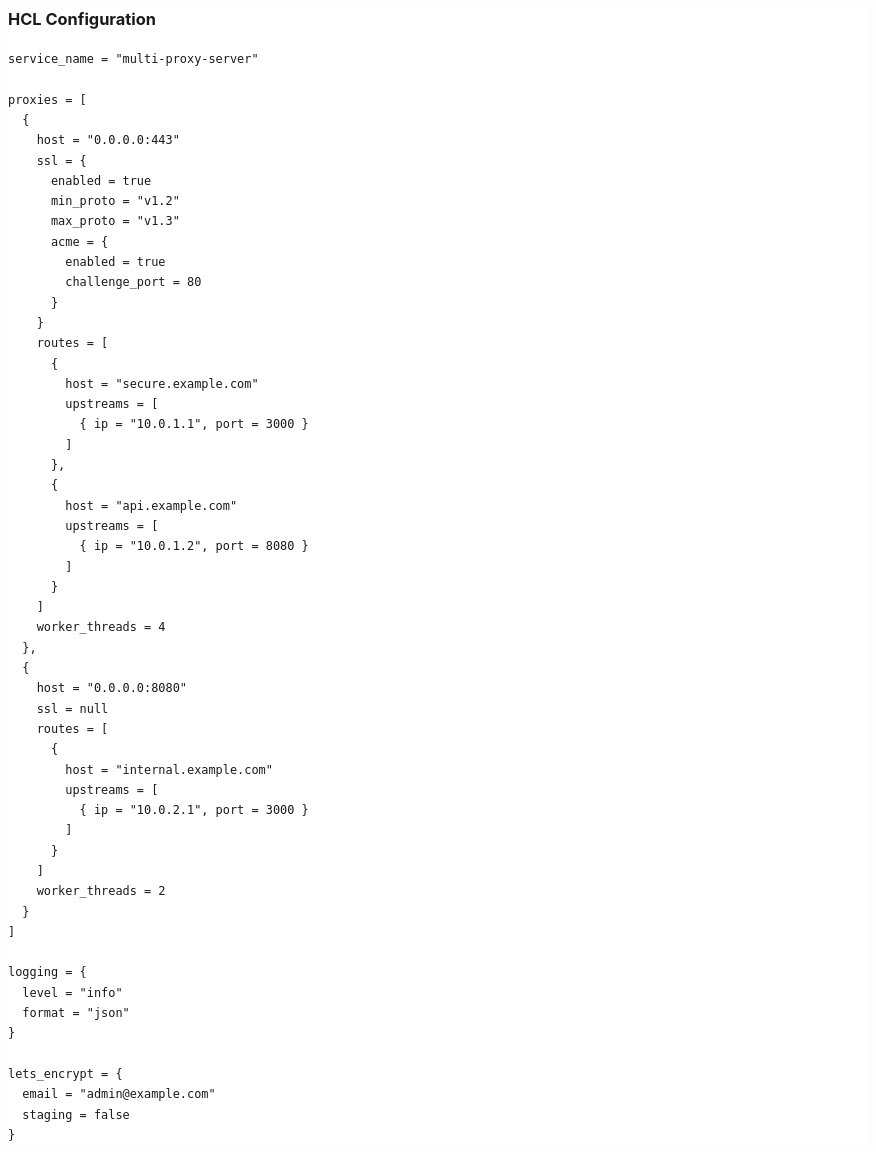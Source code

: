 ### HCL Configuration
```hcl
service_name = "multi-proxy-server"

proxies = [
  {
    host = "0.0.0.0:443"
    ssl = {
      enabled = true
      min_proto = "v1.2"
      max_proto = "v1.3"
      acme = {
        enabled = true
        challenge_port = 80
      }
    }
    routes = [
      {
        host = "secure.example.com"
        upstreams = [
          { ip = "10.0.1.1", port = 3000 }
        ]
      },
      {
        host = "api.example.com"
        upstreams = [
          { ip = "10.0.1.2", port = 8080 }
        ]
      }
    ]
    worker_threads = 4
  },
  {
    host = "0.0.0.0:8080"
    ssl = null
    routes = [
      {
        host = "internal.example.com"
        upstreams = [
          { ip = "10.0.2.1", port = 3000 }
        ]
      }
    ]
    worker_threads = 2
  }
]

logging = {
  level = "info"
  format = "json"
}

lets_encrypt = {
  email = "admin@example.com"
  staging = false
}
```
